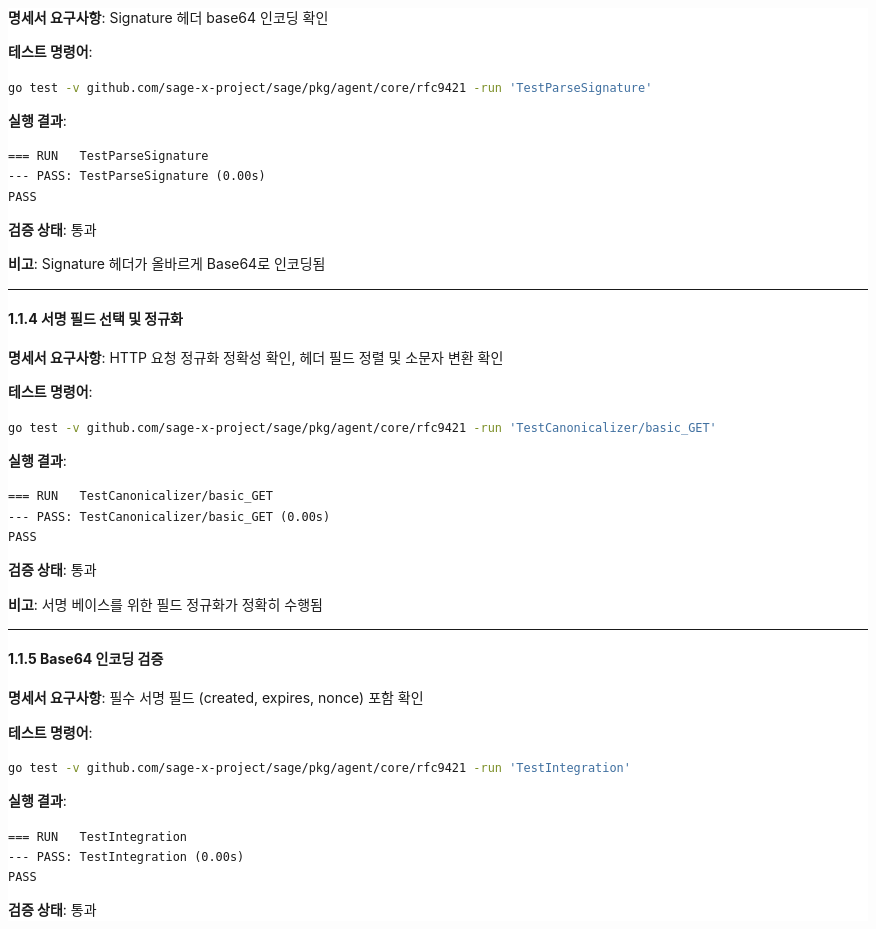 **명세서 요구사항**: Signature 헤더 base64 인코딩 확인

**테스트 명령어**:
```bash
go test -v github.com/sage-x-project/sage/pkg/agent/core/rfc9421 -run 'TestParseSignature'
```

**실행 결과**:
```
=== RUN   TestParseSignature
--- PASS: TestParseSignature (0.00s)
PASS
```

**검증 상태**:  통과

**비고**: Signature 헤더가 올바르게 Base64로 인코딩됨

---

#### 1.1.4 서명 필드 선택 및 정규화

**명세서 요구사항**: HTTP 요청 정규화 정확성 확인, 헤더 필드 정렬 및 소문자 변환 확인

**테스트 명령어**:
```bash
go test -v github.com/sage-x-project/sage/pkg/agent/core/rfc9421 -run 'TestCanonicalizer/basic_GET'
```

**실행 결과**:
```
=== RUN   TestCanonicalizer/basic_GET
--- PASS: TestCanonicalizer/basic_GET (0.00s)
PASS
```

**검증 상태**:  통과

**비고**: 서명 베이스를 위한 필드 정규화가 정확히 수행됨

---

#### 1.1.5 Base64 인코딩 검증

**명세서 요구사항**: 필수 서명 필드 (created, expires, nonce) 포함 확인

**테스트 명령어**:
```bash
go test -v github.com/sage-x-project/sage/pkg/agent/core/rfc9421 -run 'TestIntegration'
```

**실행 결과**:
```
=== RUN   TestIntegration
--- PASS: TestIntegration (0.00s)
PASS
```

**검증 상태**:  통과
